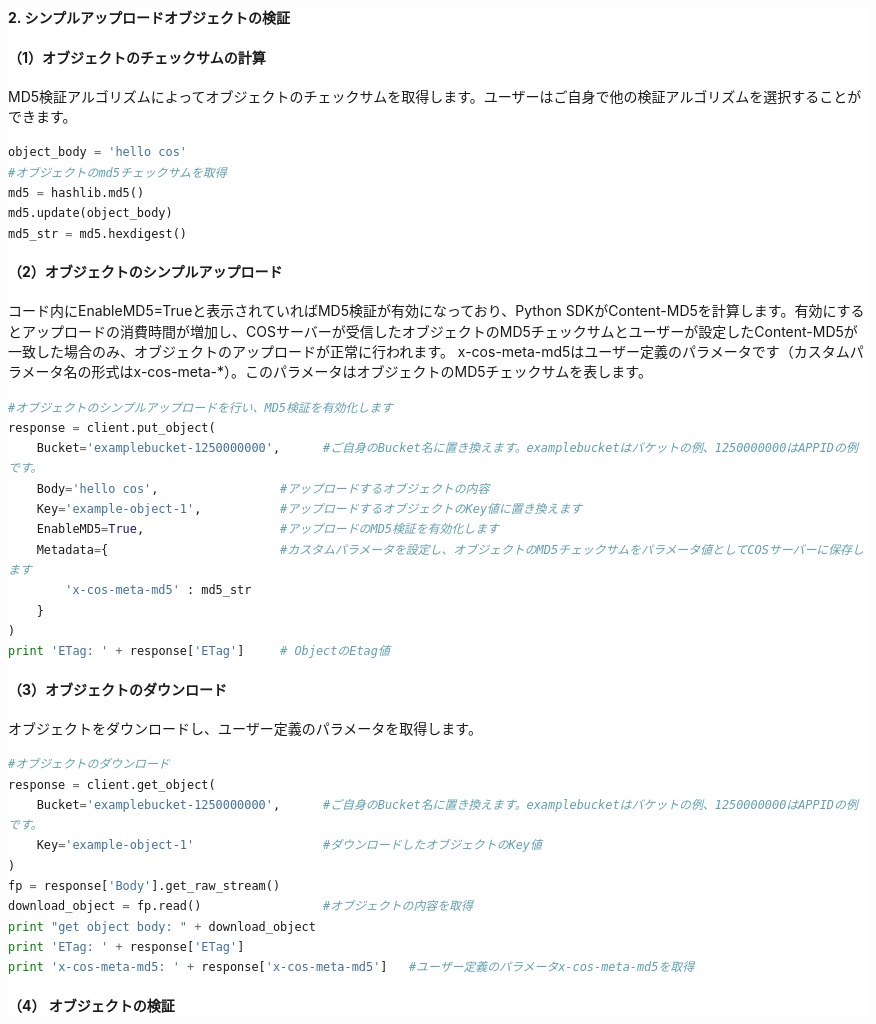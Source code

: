 #### 2. シンプルアップロードオブジェクトの検証

#### （1）オブジェクトのチェックサムの計算

MD5検証アルゴリズムによってオブジェクトのチェックサムを取得します。ユーザーはご自身で他の検証アルゴリズムを選択することができます。

```python
object_body = 'hello cos'
#オブジェクトのmd5チェックサムを取得
md5 = hashlib.md5()
md5.update(object_body)
md5_str = md5.hexdigest()
```

#### （2）オブジェクトのシンプルアップロード

コード内にEnableMD5=Trueと表示されていればMD5検証が有効になっており、Python SDKがContent-MD5を計算します。有効にするとアップロードの消費時間が増加し、COSサーバーが受信したオブジェクトのMD5チェックサムとユーザーが設定したContent-MD5が一致した場合のみ、オブジェクトのアップロードが正常に行われます。
x-cos-meta-md5はユーザー定義のパラメータです（カスタムパラメータ名の形式はx-cos-meta-\*）。このパラメータはオブジェクトのMD5チェックサムを表します。

```python
#オブジェクトのシンプルアップロードを行い、MD5検証を有効化します
response = client.put_object(
    Bucket='examplebucket-1250000000',      #ご自身のBucket名に置き換えます。examplebucketはバケットの例、1250000000はAPPIDの例です。
    Body='hello cos',                 #アップロードするオブジェクトの内容
    Key='example-object-1',           #アップロードするオブジェクトのKey値に置き換えます 
    EnableMD5=True,                   #アップロードのMD5検証を有効化します
    Metadata={                        #カスタムパラメータを設定し、オブジェクトのMD5チェックサムをパラメータ値としてCOSサーバーに保存します
        'x-cos-meta-md5' : md5_str
    }
)
print 'ETag: ' + response['ETag']     # ObjectのEtag値
```

#### （3）オブジェクトのダウンロード

オブジェクトをダウンロードし、ユーザー定義のパラメータを取得します。

```python
#オブジェクトのダウンロード
response = client.get_object(
    Bucket='examplebucket-1250000000',      #ご自身のBucket名に置き換えます。examplebucketはバケットの例、1250000000はAPPIDの例です。
    Key='example-object-1'                  #ダウンロードしたオブジェクトのKey値
)
fp = response['Body'].get_raw_stream()
download_object = fp.read()                 #オブジェクトの内容を取得
print "get object body: " + download_object
print 'ETag: ' + response['ETag']               
print 'x-cos-meta-md5: ' + response['x-cos-meta-md5']   #ユーザー定義のパラメータx-cos-meta-md5を取得
```

#### （4） オブジェクトの検証
